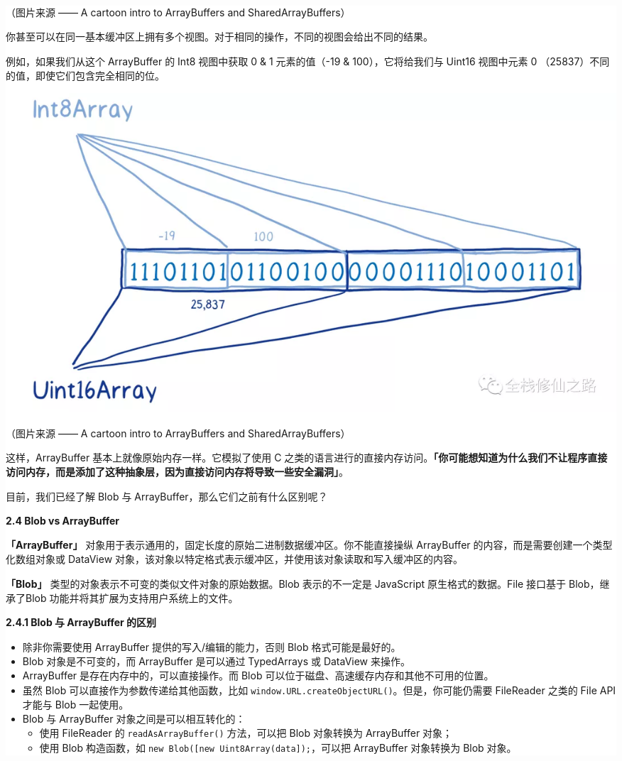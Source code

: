 （图片来源 —— A cartoon intro to ArrayBuffers and SharedArrayBuffers）

你甚至可以在同一基本缓冲区上拥有多个视图。对于相同的操作，不同的视图会给出不同的结果。

例如，如果我们从这个 ArrayBuffer 的 Int8 视图中获取 0 & 1 元素的值（-19 & 100），它将给我们与 Uint16 视图中元素 0 （25837）不同的值，即使它们包含完全相同的位。

![](../.gitbook/assets/image%20%2830%29.png)

（图片来源 —— A cartoon intro to ArrayBuffers and SharedArrayBuffers）

这样，ArrayBuffer 基本上就像原始内存一样。它模拟了使用 C 之类的语言进行的直接内存访问。**「你可能想知道为什么我们不让程序直接访问内存，而是添加了这种抽象层，因为直接访问内存将导致一些安全漏洞」**。

目前，我们已经了解 Blob 与 ArrayBuffer，那么它们之前有什么区别呢？

**2.4 Blob vs ArrayBuffer**

**「ArrayBuffer」** 对象用于表示通用的，固定长度的原始二进制数据缓冲区。你不能直接操纵 ArrayBuffer 的内容，而是需要创建一个类型化数组对象或 DataView 对象，该对象以特定格式表示缓冲区，并使用该对象读取和写入缓冲区的内容。

**「Blob」** 类型的对象表示不可变的类似文件对象的原始数据。Blob 表示的不一定是 JavaScript 原生格式的数据。File 接口基于 Blob，继承了Blob 功能并将其扩展为支持用户系统上的文件。

**2.4.1 Blob 与 ArrayBuffer 的区别**

* 除非你需要使用 ArrayBuffer 提供的写入/编辑的能力，否则 Blob 格式可能是最好的。
* Blob 对象是不可变的，而 ArrayBuffer 是可以通过 TypedArrays 或 DataView 来操作。
* ArrayBuffer 是存在内存中的，可以直接操作。而 Blob 可以位于磁盘、高速缓存内存和其他不可用的位置。
* 虽然 Blob 可以直接作为参数传递给其他函数，比如 `window.URL.createObjectURL()`。但是，你可能仍需要 FileReader 之类的 File API 才能与 Blob 一起使用。
* Blob 与 ArrayBuffer 对象之间是可以相互转化的：
  * 使用 FileReader 的 `readAsArrayBuffer()` 方法，可以把 Blob 对象转换为 ArrayBuffer 对象；
  * 使用 Blob 构造函数，如 `new Blob([new Uint8Array(data]);`，可以把 ArrayBuffer 对象转换为 Blob 对象。

